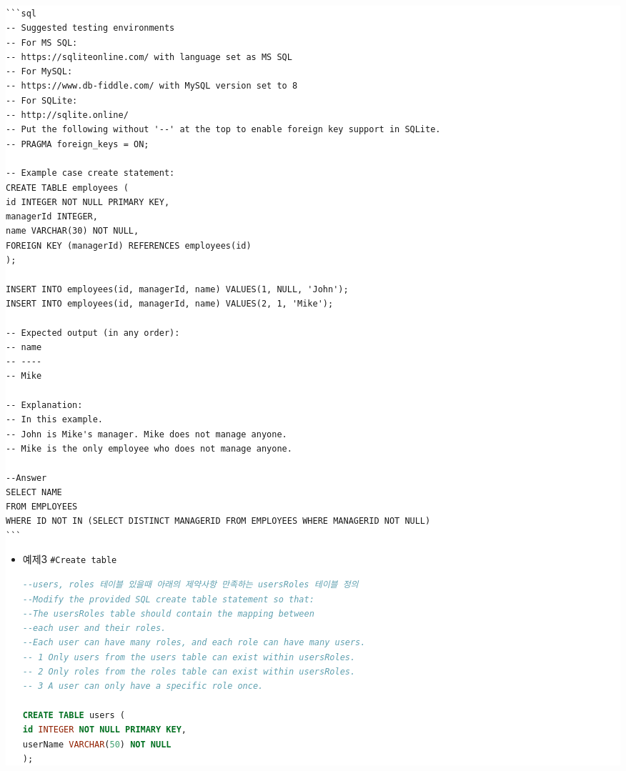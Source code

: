     ```sql
    -- Suggested testing environments
    -- For MS SQL:
    -- https://sqliteonline.com/ with language set as MS SQL
    -- For MySQL:
    -- https://www.db-fiddle.com/ with MySQL version set to 8
    -- For SQLite:
    -- http://sqlite.online/
    -- Put the following without '--' at the top to enable foreign key support in SQLite.
    -- PRAGMA foreign_keys = ON;

    -- Example case create statement:
    CREATE TABLE employees (
    id INTEGER NOT NULL PRIMARY KEY,
    managerId INTEGER, 
    name VARCHAR(30) NOT NULL,
    FOREIGN KEY (managerId) REFERENCES employees(id)
    );

    INSERT INTO employees(id, managerId, name) VALUES(1, NULL, 'John');
    INSERT INTO employees(id, managerId, name) VALUES(2, 1, 'Mike');

    -- Expected output (in any order):
    -- name
    -- ----
    -- Mike

    -- Explanation:
    -- In this example.
    -- John is Mike's manager. Mike does not manage anyone.
    -- Mike is the only employee who does not manage anyone.

    --Answer
    SELECT NAME
    FROM EMPLOYEES
    WHERE ID NOT IN (SELECT DISTINCT MANAGERID FROM EMPLOYEES WHERE MANAGERID NOT NULL)
    ```

- 예제3 `#Create table` 

    ```sql
    --users, roles 테이블 있을때 아래의 제약사항 만족하는 usersRoles 테이블 정의
    --Modify the provided SQL create table statement so that:
    --The usersRoles table should contain the mapping between
    --each user and their roles.
    --Each user can have many roles, and each role can have many users.
    -- 1 Only users from the users table can exist within usersRoles.
    -- 2 Only roles from the roles table can exist within usersRoles.
    -- 3 A user can only have a specific role once.

    CREATE TABLE users (
    id INTEGER NOT NULL PRIMARY KEY,
    userName VARCHAR(50) NOT NULL
    );
